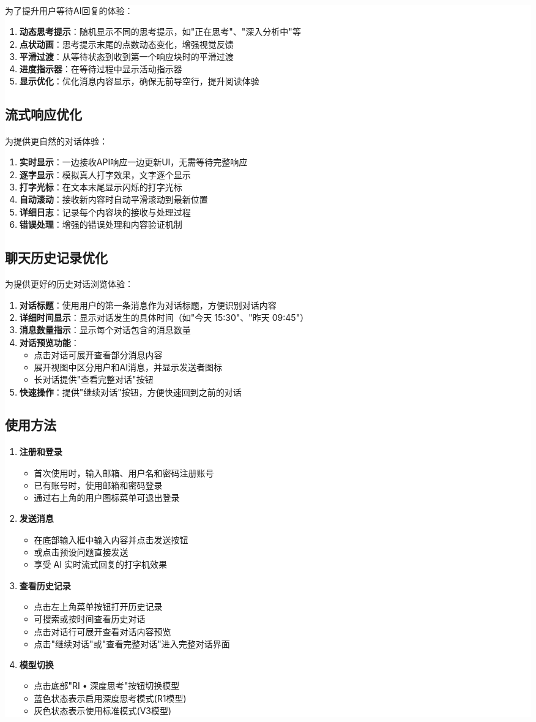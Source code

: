 为了提升用户等待AI回复的体验：

1. **动态思考提示**：随机显示不同的思考提示，如"正在思考"、"深入分析中"等
2. **点状动画**：思考提示末尾的点数动态变化，增强视觉反馈
3. **平滑过渡**：从等待状态到收到第一个响应块时的平滑过渡
4. **进度指示器**：在等待过程中显示活动指示器
5. **显示优化**：优化消息内容显示，确保无前导空行，提升阅读体验

## 流式响应优化

为提供更自然的对话体验：

1. **实时显示**：一边接收API响应一边更新UI，无需等待完整响应
2. **逐字显示**：模拟真人打字效果，文字逐个显示
3. **打字光标**：在文本末尾显示闪烁的打字光标
4. **自动滚动**：接收新内容时自动平滑滚动到最新位置
5. **详细日志**：记录每个内容块的接收与处理过程
6. **错误处理**：增强的错误处理和内容验证机制

## 聊天历史记录优化

为提供更好的历史对话浏览体验：

1. **对话标题**：使用用户的第一条消息作为对话标题，方便识别对话内容
2. **详细时间显示**：显示对话发生的具体时间（如"今天 15:30"、"昨天 09:45"）
3. **消息数量指示**：显示每个对话包含的消息数量
4. **对话预览功能**：
   - 点击对话可展开查看部分消息内容
   - 展开视图中区分用户和AI消息，并显示发送者图标
   - 长对话提供"查看完整对话"按钮
5. **快速操作**：提供"继续对话"按钮，方便快速回到之前的对话

## 使用方法

1. **注册和登录**
   - 首次使用时，输入邮箱、用户名和密码注册账号
   - 已有账号时，使用邮箱和密码登录
   - 通过右上角的用户图标菜单可退出登录

2. **发送消息**
   - 在底部输入框中输入内容并点击发送按钮
   - 或点击预设问题直接发送
   - 享受 AI 实时流式回复的打字机效果

3. **查看历史记录**
   - 点击左上角菜单按钮打开历史记录
   - 可搜索或按时间查看历史对话
   - 点击对话行可展开查看对话内容预览
   - 点击"继续对话"或"查看完整对话"进入完整对话界面

4. **模型切换**
   - 点击底部"RI • 深度思考"按钮切换模型
   - 蓝色状态表示启用深度思考模式(R1模型)
   - 灰色状态表示使用标准模式(V3模型)
